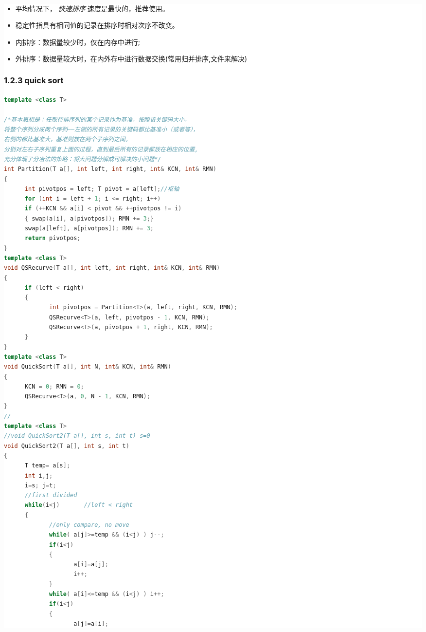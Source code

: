 * 平均情况下， *快速排序* 速度是最快的，推荐使用。

* 稳定性指具有相同值的记录在排序时相对次序不改变。

* 内排序：数据量较少时，仅在内存中进行;

* 外排序：数据量较大时，在内外存中进行数据交换(常用归并排序,文件来解决)

### 1.2.3   quick sort

```c++
template <class T>

/*基本思想是：任取待排序列的某个记录作为基准，按照该关键码大小，
将整个序列分成两个序列——左侧的所有记录的关键码都比基准小（或者等），
右侧的都比基准大，基准则放在两个子序列之间。
分别对左右子序列重复上面的过程，直到最后所有的记录都放在相应的位置,
充分体现了分冶法的策略：将大问题分解成可解决的小问题*/
int Partition(T a[], int left, int right, int& KCN, int& RMN)
{
      int pivotpos = left; T pivot = a[left];//枢轴
      for (int i = left + 1; i <= right; i++)
      if (++KCN && a[i] < pivot && ++pivotpos != i)
      { swap(a[i], a[pivotpos]); RMN += 3;}
      swap(a[left], a[pivotpos]); RMN += 3;
      return pivotpos;
}
template <class T>
void QSRecurve(T a[], int left, int right, int& KCN, int& RMN)
{
      if (left < right)
      {
             int pivotpos = Partition<T>(a, left, right, KCN, RMN);
             QSRecurve<T>(a, left, pivotpos - 1, KCN, RMN);
             QSRecurve<T>(a, pivotpos + 1, right, KCN, RMN);
      }
}
template <class T>
void QuickSort(T a[], int N, int& KCN, int& RMN)
{
      KCN = 0; RMN = 0;
      QSRecurve<T>(a, 0, N - 1, KCN, RMN);
}
//
template <class T>
//void QuickSort2(T a[], int s, int t) s=0
void QuickSort2(T a[], int s, int t)
{
      T temp= a[s];
      int i,j;
      i=s; j=t;
      //first divided
      while(i<j)       //left < right
      {
             //only compare, no move
             while( a[j]>=temp && (i<j) ) j--;
             if(i<j)
             {
                    a[i]=a[j];
                    i++;
             }
             while( a[i]<=temp && (i<j) ) i++;
             if(i<j)
             {
                    a[j]=a[i];
```